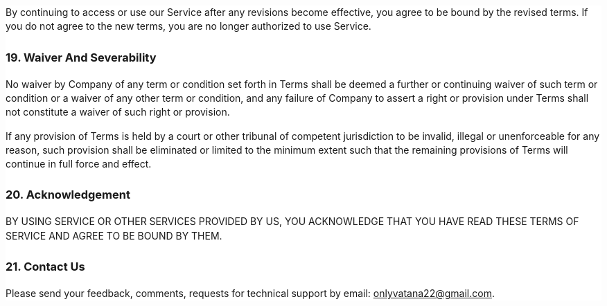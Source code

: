 By continuing to access or use our Service after any revisions become effective, you agree to be bound by the revised terms. If you do not agree to the new terms, you are no longer authorized to use Service.

### 19. Waiver And Severability

No waiver by Company of any term or condition set forth in Terms shall be deemed a further or continuing waiver of such term or condition or a waiver of any other term or condition, and any failure of Company to assert a right or provision under Terms shall not constitute a waiver of such right or provision.

If any provision of Terms is held by a court or other tribunal of competent jurisdiction to be invalid, illegal or unenforceable for any reason, such provision shall be eliminated or limited to the minimum extent such that the remaining provisions of Terms will continue in full force and effect.

### 20. Acknowledgement

BY USING SERVICE OR OTHER SERVICES PROVIDED BY US, YOU ACKNOWLEDGE THAT YOU HAVE READ THESE TERMS OF SERVICE AND AGREE TO BE BOUND BY THEM.

### 21. Contact Us

Please send your feedback, comments, requests for technical support by email: onlyvatana22@gmail.com.
